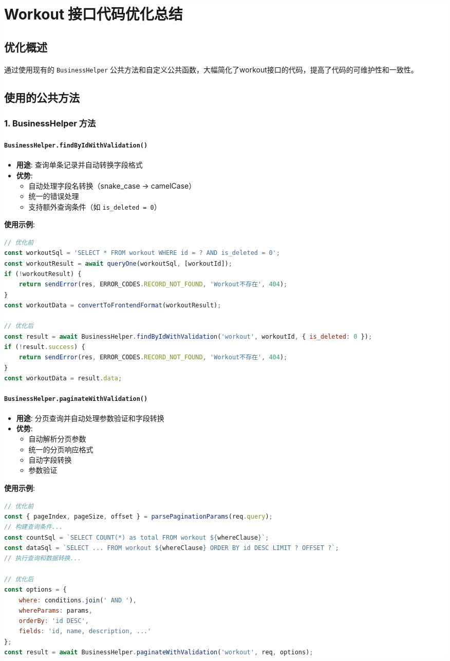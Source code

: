 # Workout 接口代码优化总结

## 优化概述

通过使用现有的 `BusinessHelper` 公共方法和自定义公共函数，大幅简化了workout接口的代码，提高了代码的可维护性和一致性。

## 使用的公共方法

### 1. BusinessHelper 方法

#### `BusinessHelper.findByIdWithValidation()`
- **用途**: 查询单条记录并自动转换字段格式
- **优势**: 
  - 自动处理字段名转换（snake_case → camelCase）
  - 统一的错误处理
  - 支持额外查询条件（如 `is_deleted = 0`）

**使用示例**:
```javascript
// 优化前
const workoutSql = 'SELECT * FROM workout WHERE id = ? AND is_deleted = 0';
const workoutResult = await queryOne(workoutSql, [workoutId]);
if (!workoutResult) {
    return sendError(res, ERROR_CODES.RECORD_NOT_FOUND, 'Workout不存在', 404);
}
const workoutData = convertToFrontendFormat(workoutResult);

// 优化后
const result = await BusinessHelper.findByIdWithValidation('workout', workoutId, { is_deleted: 0 });
if (!result.success) {
    return sendError(res, ERROR_CODES.RECORD_NOT_FOUND, 'Workout不存在', 404);
}
const workoutData = result.data;
```

#### `BusinessHelper.paginateWithValidation()`
- **用途**: 分页查询并自动处理参数验证和字段转换
- **优势**:
  - 自动解析分页参数
  - 统一的分页响应格式
  - 自动字段转换
  - 参数验证

**使用示例**:
```javascript
// 优化前
const { pageIndex, pageSize, offset } = parsePaginationParams(req.query);
// 构建查询条件...
const countSql = `SELECT COUNT(*) as total FROM workout ${whereClause}`;
const dataSql = `SELECT ... FROM workout ${whereClause} ORDER BY id DESC LIMIT ? OFFSET ?`;
// 执行查询和数据转换...

// 优化后
const options = {
    where: conditions.join(' AND '),
    whereParams: params,
    orderBy: 'id DESC',
    fields: 'id, name, description, ...'
};
const result = await BusinessHelper.paginateWithValidation('workout', req, options);
```
